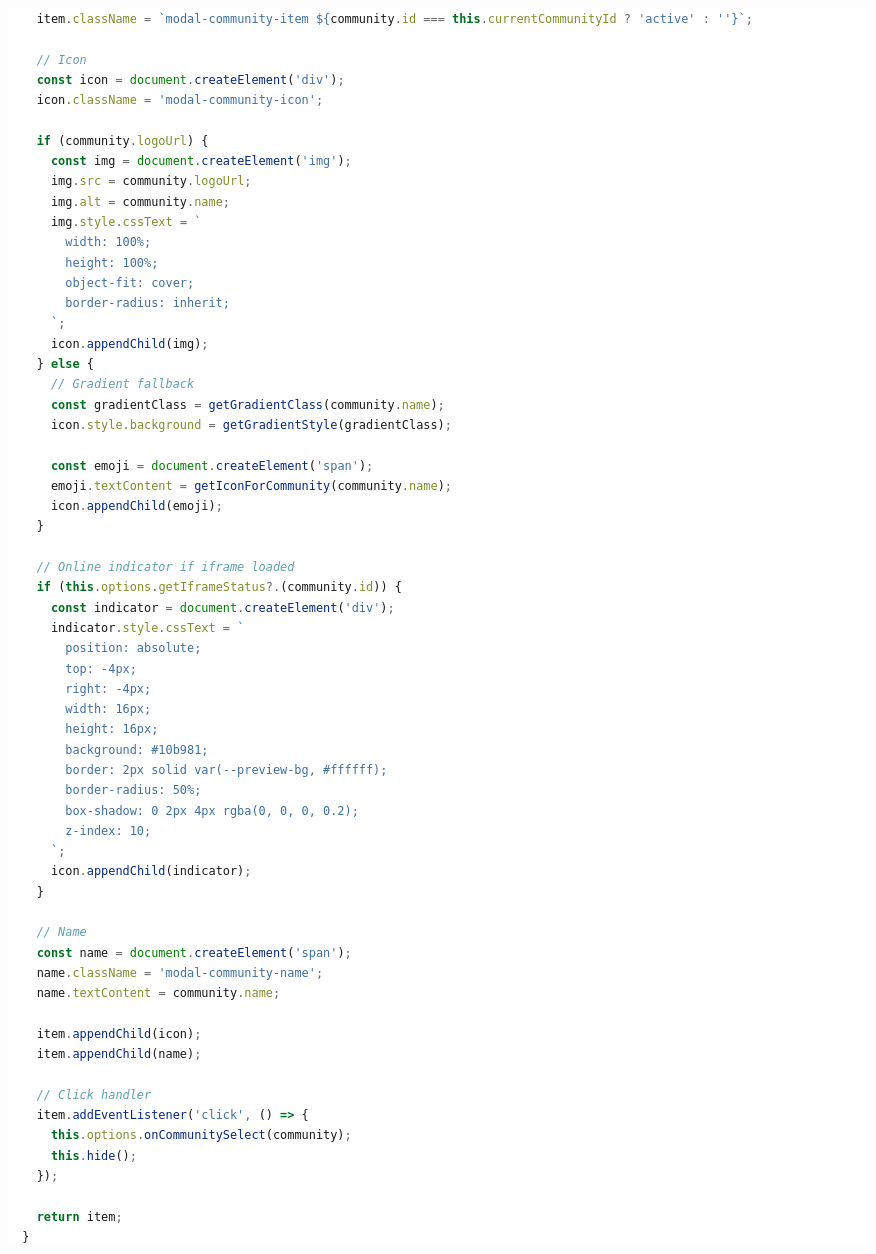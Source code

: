 ```typescript
    item.className = `modal-community-item ${community.id === this.currentCommunityId ? 'active' : ''}`;
    
    // Icon
    const icon = document.createElement('div');
    icon.className = 'modal-community-icon';
    
    if (community.logoUrl) {
      const img = document.createElement('img');
      img.src = community.logoUrl;
      img.alt = community.name;
      img.style.cssText = `
        width: 100%;
        height: 100%;
        object-fit: cover;
        border-radius: inherit;
      `;
      icon.appendChild(img);
    } else {
      // Gradient fallback
      const gradientClass = getGradientClass(community.name);
      icon.style.background = getGradientStyle(gradientClass);
      
      const emoji = document.createElement('span');
      emoji.textContent = getIconForCommunity(community.name);
      icon.appendChild(emoji);
    }
    
    // Online indicator if iframe loaded
    if (this.options.getIframeStatus?.(community.id)) {
      const indicator = document.createElement('div');
      indicator.style.cssText = `
        position: absolute;
        top: -4px;
        right: -4px;
        width: 16px;
        height: 16px;
        background: #10b981;
        border: 2px solid var(--preview-bg, #ffffff);
        border-radius: 50%;
        box-shadow: 0 2px 4px rgba(0, 0, 0, 0.2);
        z-index: 10;
      `;
      icon.appendChild(indicator);
    }
    
    // Name
    const name = document.createElement('span');
    name.className = 'modal-community-name';
    name.textContent = community.name;
    
    item.appendChild(icon);
    item.appendChild(name);
    
    // Click handler
    item.addEventListener('click', () => {
      this.options.onCommunitySelect(community);
      this.hide();
    });
    
    return item;
  }

```